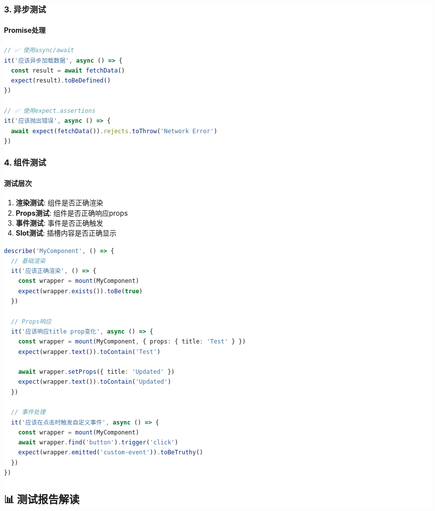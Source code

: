 ### 3. 异步测试

#### Promise处理
```typescript
// ✅ 使用async/await
it('应该异步加载数据', async () => {
  const result = await fetchData()
  expect(result).toBeDefined()
})

// ✅ 使用expect.assertions
it('应该抛出错误', async () => {
  await expect(fetchData()).rejects.toThrow('Network Error')
})
```

### 4. 组件测试

#### 测试层次
1. **渲染测试**: 组件是否正确渲染
2. **Props测试**: 组件是否正确响应props
3. **事件测试**: 事件是否正确触发
4. **Slot测试**: 插槽内容是否正确显示

```typescript
describe('MyComponent', () => {
  // 基础渲染
  it('应该正确渲染', () => {
    const wrapper = mount(MyComponent)
    expect(wrapper.exists()).toBe(true)
  })

  // Props响应
  it('应该响应title prop变化', async () => {
    const wrapper = mount(MyComponent, { props: { title: 'Test' } })
    expect(wrapper.text()).toContain('Test')

    await wrapper.setProps({ title: 'Updated' })
    expect(wrapper.text()).toContain('Updated')
  })

  // 事件处理
  it('应该在点击时触发自定义事件', async () => {
    const wrapper = mount(MyComponent)
    await wrapper.find('button').trigger('click')
    expect(wrapper.emitted('custom-event')).toBeTruthy()
  })
})
```

## 📊 测试报告解读
